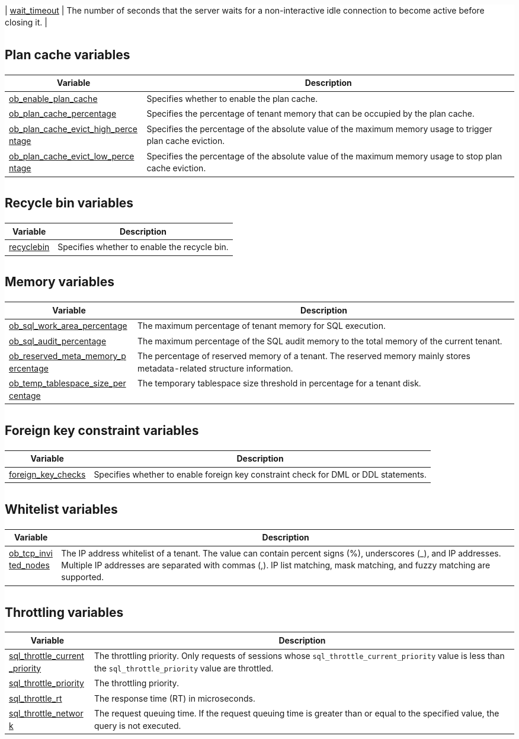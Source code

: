 | [wait_timeout](136.wait_timeout-of-oracle-mode.md) | The number of seconds that the server waits for a non-interactive idle connection to become active before closing it.  |

## Plan cache variables

| Variable | Description |
|------------------------------------------------------------------------------------|------------------------------|
| [ob_enable_plan_cache](71.ob_enable_plan_cache-of-oracle-mode.md) | Specifies whether to enable the plan cache.  |
| [ob_plan_cache_percentage](85.ob_plan_cache_percentage-of-oracle-mode.md) | Specifies the percentage of tenant memory that can be occupied by the plan cache.  |
| [ob_plan_cache_evict_high_percentage](83.ob_plan_cache_evict_high_percentage-of-oracle-mode.md) | Specifies the percentage of the absolute value of the maximum memory usage to trigger plan cache eviction.  |
| [ob_plan_cache_evict_low_percentage](84.ob_plan_cache_evict_low_percentage-of-oracle-mode.md) | Specifies the percentage of the absolute value of the maximum memory usage to stop plan cache eviction.  |

## Recycle bin variables

| Variable | Description |
|-----------------------------------------------------------|----------------|
| [recyclebin](112.recyclebin-of-oracle-mode.md) | Specifies whether to enable the recycle bin.  |

## Memory variables

| Variable | Description |
|-----------------------------------------------------------------------------------|----------------------------------|
| [ob_sql_work_area_percentage](94.ob_sql_work_area_percentage-of-oracle-mode.md) | The maximum percentage of tenant memory for SQL execution.  |
| [ob_sql_audit_percentage](93.ob_sql_audit_percentage-of-oracle-mode.md) | The maximum percentage of the SQL audit memory to the total memory of the current tenant.  |
| [ob_reserved_meta_memory_percentage](91.ob_reserved_meta_memory_percentage-of-oracle-mode.md) | The percentage of reserved memory of a tenant. The reserved memory mainly stores metadata-related structure information.  |
| [ob_temp_tablespace_size_percentage](97.ob_temp_tablespace_size_percentage-of-oracle-mode.md) | The temporary tablespace size threshold in percentage for a tenant disk.  |

## Foreign key constraint variables

| Variable | Description |
|------------------------------------------------------|----------------------|
| [foreign_key_checks](27.foreign_key_checks-of-oracle-mode.md) | Specifies whether to enable foreign key constraint check for DML or DDL statements.  |

## Whitelist variables

| Variable | Description |
|---------------------------------------------------------------------|---------------------------------------------------------------------------|
| [ob_tcp_invited_nodes](96.ob_tcp_invited_nodes-of-oracle-mode.md) | The IP address whitelist of a tenant. The value can contain percent signs (%), underscores (_), and IP addresses. Multiple IP addresses are separated with commas (,). IP list matching, mask matching, and fuzzy matching are supported.  |

## Throttling variables

| Variable | Description |
|------------------------------------------------------------------------------|------------------------------------------------------------------------------------------------|
| [sql_throttle_current_priority](119.sql_throttle_current_priority-of-oracle-mode.md) | The throttling priority. Only requests of sessions whose `sql_throttle_current_priority` value is less than the `sql_throttle_priority` value are throttled.  |
| [sql_throttle_priority](121.sql_throttle_priority-of-oracle-mode.md) | The throttling priority.  |
| [sql_throttle_rt](122.sql_throttle_rt-of-oracle-mode.md) | The response time (RT) in microseconds.  |
| [sql_throttle_network](120.sql_throttle_network-of-oracle-mode.md) | The request queuing time. If the request queuing time is greater than or equal to the specified value, the query is not executed.  |
